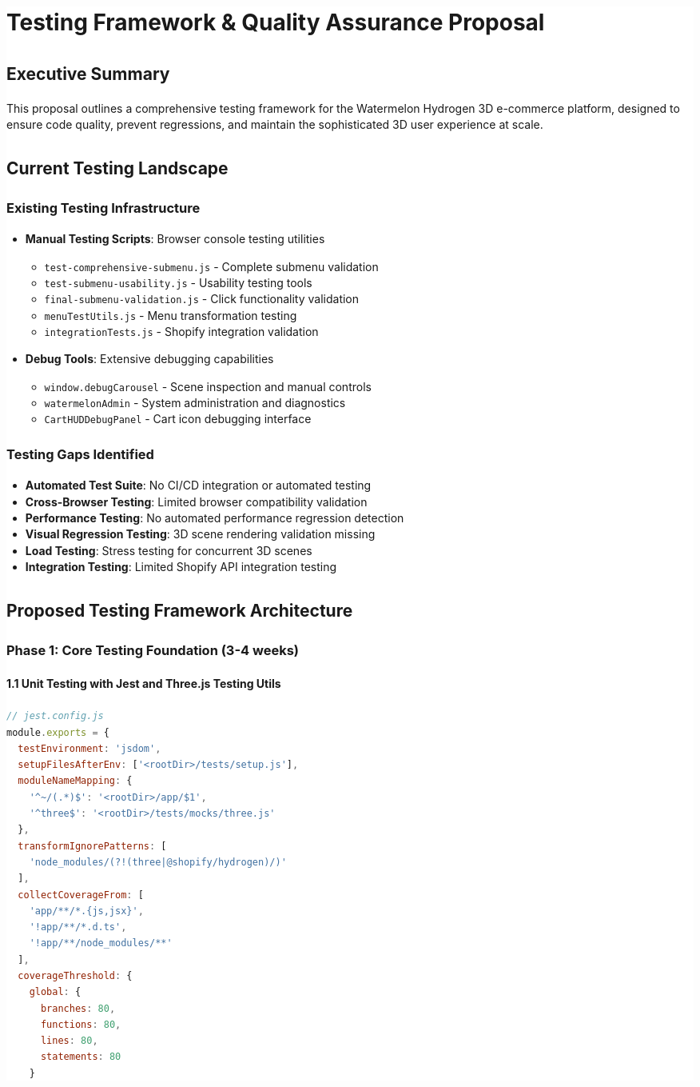 # Testing Framework & Quality Assurance Proposal

## Executive Summary

This proposal outlines a comprehensive testing framework for the Watermelon Hydrogen 3D e-commerce platform, designed to ensure code quality, prevent regressions, and maintain the sophisticated 3D user experience at scale.

## Current Testing Landscape

### Existing Testing Infrastructure
- **Manual Testing Scripts**: Browser console testing utilities
  - `test-comprehensive-submenu.js` - Complete submenu validation
  - `test-submenu-usability.js` - Usability testing tools
  - `final-submenu-validation.js` - Click functionality validation
  - `menuTestUtils.js` - Menu transformation testing
  - `integrationTests.js` - Shopify integration validation

- **Debug Tools**: Extensive debugging capabilities
  - `window.debugCarousel` - Scene inspection and manual controls
  - `watermelonAdmin` - System administration and diagnostics
  - `CartHUDDebugPanel` - Cart icon debugging interface

### Testing Gaps Identified
- **Automated Test Suite**: No CI/CD integration or automated testing
- **Cross-Browser Testing**: Limited browser compatibility validation
- **Performance Testing**: No automated performance regression detection
- **Visual Regression Testing**: 3D scene rendering validation missing
- **Load Testing**: Stress testing for concurrent 3D scenes
- **Integration Testing**: Limited Shopify API integration testing

## Proposed Testing Framework Architecture

### Phase 1: Core Testing Foundation (3-4 weeks)

#### 1.1 Unit Testing with Jest and Three.js Testing Utils
```javascript
// jest.config.js
module.exports = {
  testEnvironment: 'jsdom',
  setupFilesAfterEnv: ['<rootDir>/tests/setup.js'],
  moduleNameMapping: {
    '^~/(.*)$': '<rootDir>/app/$1',
    '^three$': '<rootDir>/tests/mocks/three.js'
  },
  transformIgnorePatterns: [
    'node_modules/(?!(three|@shopify/hydrogen)/)'
  ],
  collectCoverageFrom: [
    'app/**/*.{js,jsx}',
    '!app/**/*.d.ts',
    '!app/**/node_modules/**'
  ],
  coverageThreshold: {
    global: {
      branches: 80,
      functions: 80,
      lines: 80,
      statements: 80
    }
```